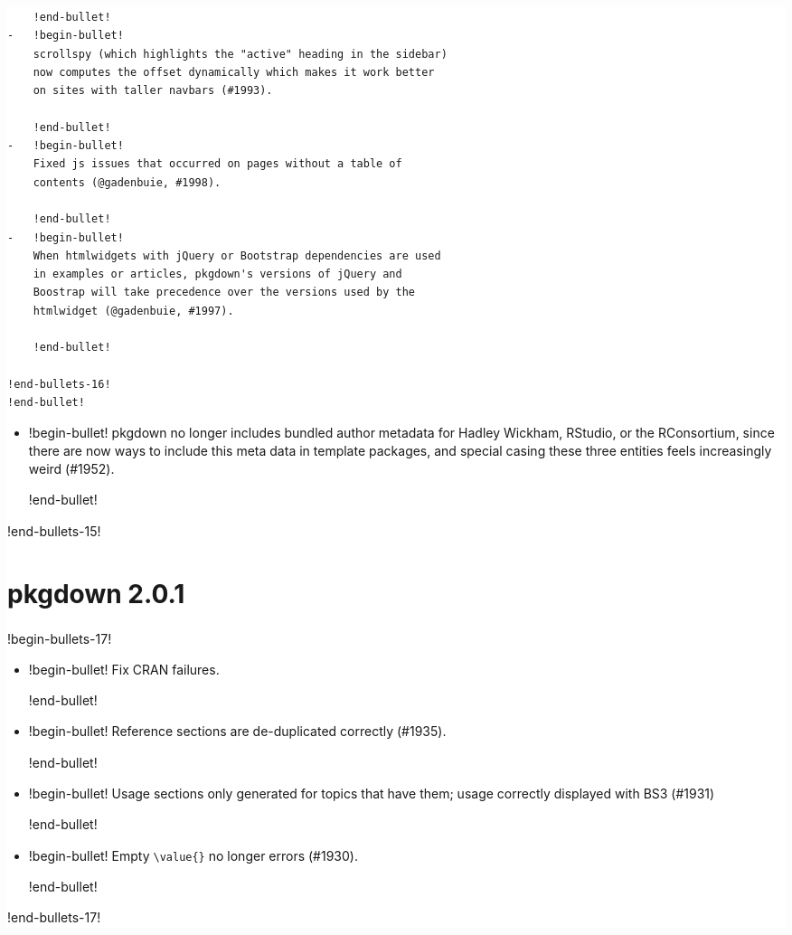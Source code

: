         !end-bullet!
    -   !begin-bullet!
        scrollspy (which highlights the "active" heading in the sidebar)
        now computes the offset dynamically which makes it work better
        on sites with taller navbars (#1993).

        !end-bullet!
    -   !begin-bullet!
        Fixed js issues that occurred on pages without a table of
        contents (@gadenbuie, #1998).

        !end-bullet!
    -   !begin-bullet!
        When htmlwidgets with jQuery or Bootstrap dependencies are used
        in examples or articles, pkgdown's versions of jQuery and
        Boostrap will take precedence over the versions used by the
        htmlwidget (@gadenbuie, #1997).

        !end-bullet!

    !end-bullets-16!
    !end-bullet!
-   !begin-bullet!
    pkgdown no longer includes bundled author metadata for Hadley
    Wickham, RStudio, or the RConsortium, since there are now ways to
    include this meta data in template packages, and special casing
    these three entities feels increasingly weird (#1952).

    !end-bullet!

!end-bullets-15!

# pkgdown 2.0.1

!begin-bullets-17!

-   !begin-bullet!
    Fix CRAN failures.

    !end-bullet!
-   !begin-bullet!
    Reference sections are de-duplicated correctly (#1935).

    !end-bullet!
-   !begin-bullet!
    Usage sections only generated for topics that have them; usage
    correctly displayed with BS3 (#1931)

    !end-bullet!
-   !begin-bullet!
    Empty `\value{}` no longer errors (#1930).

    !end-bullet!

!end-bullets-17!
